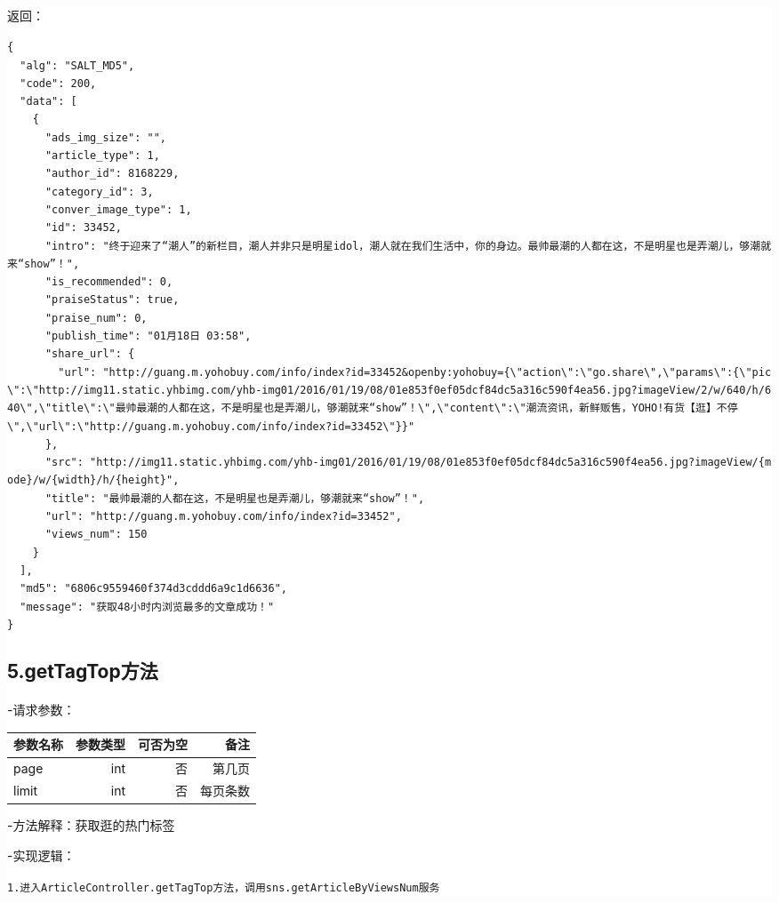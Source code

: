 返回：
```
{
  "alg": "SALT_MD5",
  "code": 200,
  "data": [
    {
      "ads_img_size": "",
      "article_type": 1,
      "author_id": 8168229,
      "category_id": 3,
      "conver_image_type": 1,
      "id": 33452,
      "intro": "终于迎来了“潮人”的新栏目，潮人并非只是明星idol，潮人就在我们生活中，你的身边。最帅最潮的人都在这，不是明星也是弄潮儿，够潮就来“show”！",
      "is_recommended": 0,
      "praiseStatus": true,
      "praise_num": 0,
      "publish_time": "01月18日 03:58",
      "share_url": {
        "url": "http://guang.m.yohobuy.com/info/index?id=33452&openby:yohobuy={\"action\":\"go.share\",\"params\":{\"pic\":\"http://img11.static.yhbimg.com/yhb-img01/2016/01/19/08/01e853f0ef05dcf84dc5a316c590f4ea56.jpg?imageView/2/w/640/h/640\",\"title\":\"最帅最潮的人都在这，不是明星也是弄潮儿，够潮就来“show”！\",\"content\":\"潮流资讯，新鲜贩售，YOHO!有货【逛】不停\",\"url\":\"http://guang.m.yohobuy.com/info/index?id=33452\"}}"
      },
      "src": "http://img11.static.yhbimg.com/yhb-img01/2016/01/19/08/01e853f0ef05dcf84dc5a316c590f4ea56.jpg?imageView/{mode}/w/{width}/h/{height}",
      "title": "最帅最潮的人都在这，不是明星也是弄潮儿，够潮就来“show”！",
      "url": "http://guang.m.yohobuy.com/info/index?id=33452",
      "views_num": 150
    }
  ],
  "md5": "6806c9559460f374d3cddd6a9c1d6636",
  "message": "获取48小时内浏览最多的文章成功！"
}
```



## 5.getTagTop方法 ##

-请求参数：
 
| 参数名称 | 参数类型 |  可否为空 | 备注 | 
|:-------| -----:|-----:|-----:|
|page|int|否|第几页 |
|limit|int|否|每页条数 |



 -方法解释：获取逛的热门标签

 -实现逻辑：

    1.进入ArticleController.getTagTop方法，调用sns.getArticleByViewsNum服务
